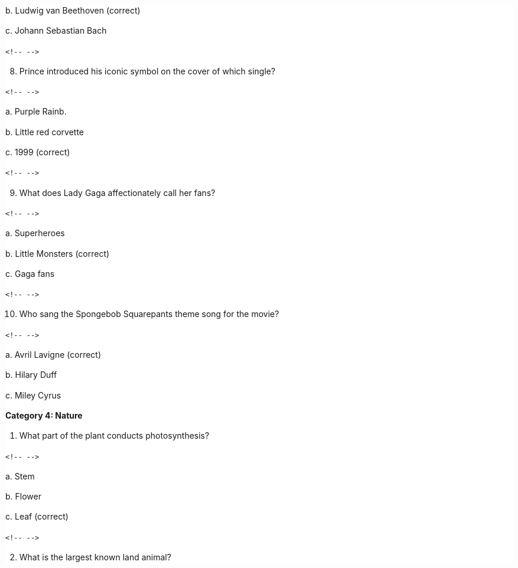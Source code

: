 b.  Ludwig van Beethoven (correct)

c.  Johann Sebastian Bach

```{=html}
<!-- -->
```
8.  Prince introduced his iconic symbol on the cover of which single?

```{=html}
<!-- -->
```
a.  Purple Rainb.

b.  Little red corvette

c.  1999 (correct)

```{=html}
<!-- -->
```
9.  What does Lady Gaga affectionately call her fans?

```{=html}
<!-- -->
```
a.  Superheroes

b.  Little Monsters (correct)

c.  Gaga fans

```{=html}
<!-- -->
```
10. Who sang the Spongebob Squarepants theme song for the movie?

```{=html}
<!-- -->
```
a.  Avril Lavigne (correct)

b.  Hilary Duff

c.  Miley Cyrus

**Category 4: Nature**

1.  What part of the plant conducts photosynthesis?

```{=html}
<!-- -->
```
a.  Stem

b.  Flower

c.  Leaf (correct)

```{=html}
<!-- -->
```
2.  What is the largest known land animal?
